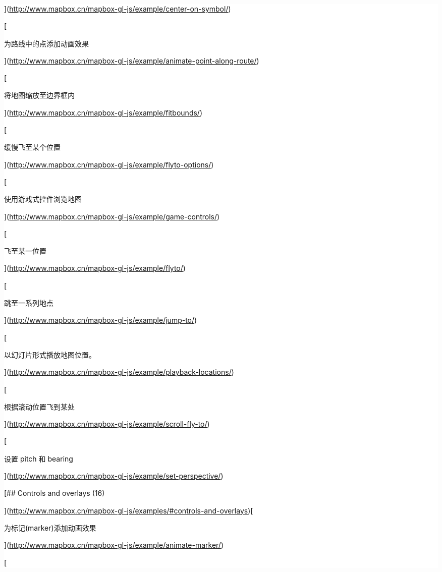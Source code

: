 ](http://www.mapbox.cn/mapbox-gl-js/example/center-on-symbol/)

[

为路线中的点添加动画效果

](http://www.mapbox.cn/mapbox-gl-js/example/animate-point-along-route/)

[

将地图缩放至边界框内

](http://www.mapbox.cn/mapbox-gl-js/example/fitbounds/)

[

缓慢飞至某个位置

](http://www.mapbox.cn/mapbox-gl-js/example/flyto-options/)

[

使用游戏式控件浏览地图

](http://www.mapbox.cn/mapbox-gl-js/example/game-controls/)

[

飞至某一位置

](http://www.mapbox.cn/mapbox-gl-js/example/flyto/)

[

跳至一系列地点

](http://www.mapbox.cn/mapbox-gl-js/example/jump-to/)

[

以幻灯片形式播放地图位置。

](http://www.mapbox.cn/mapbox-gl-js/example/playback-locations/)

[

根据滚动位置飞到某处

](http://www.mapbox.cn/mapbox-gl-js/example/scroll-fly-to/)

[

设置 pitch 和 bearing

](http://www.mapbox.cn/mapbox-gl-js/example/set-perspective/)

[## Controls and overlays (16)

](http://www.mapbox.cn/mapbox-gl-js/examples/#controls-and-overlays)[

为标记(marker)添加动画效果

](http://www.mapbox.cn/mapbox-gl-js/example/animate-marker/)

[
